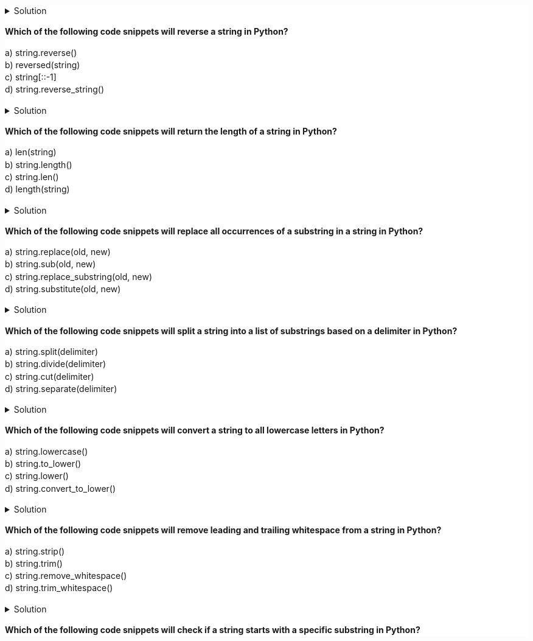 <details><summary>Solution</summary></details>

**Which of the following code snippets will reverse a string in Python?**

a) string.reverse()\
b) reversed(string)\
c) string\[::-1]\
d) string.reverse\_string()

<details><summary>Solution</summary></details>

**Which of the following code snippets will return the length of a string in Python?**

a) len(string)\
b) string.length()\
c) string.len()\
d) length(string)

<details><summary>Solution</summary></details>

**Which of the following code snippets will replace all occurrences of a substring in a string in Python?**

a) string.replace(old, new)\
b) string.sub(old, new)\
c) string.replace\_substring(old, new)\
d) string.substitute(old, new)

<details><summary>Solution</summary></details>

**Which of the following code snippets will split a string into a list of substrings based on a delimiter in Python?**

a) string.split(delimiter)\
b) string.divide(delimiter)\
c) string.cut(delimiter)\
d) string.separate(delimiter)

<details><summary>Solution</summary></details>

**Which of the following code snippets will convert a string to all lowercase letters in Python?**

a) string.lowercase()\
b) string.to\_lower()\
c) string.lower()\
d) string.convert\_to\_lower()

<details><summary>Solution</summary></details>

**Which of the following code snippets will remove leading and trailing whitespace from a string in Python?**

a) string.strip()\
b) string.trim()\
c) string.remove\_whitespace()\
d) string.trim\_whitespace()

<details><summary>Solution</summary></details>

**Which of the following code snippets will check if a string starts with a specific substring in Python?**
